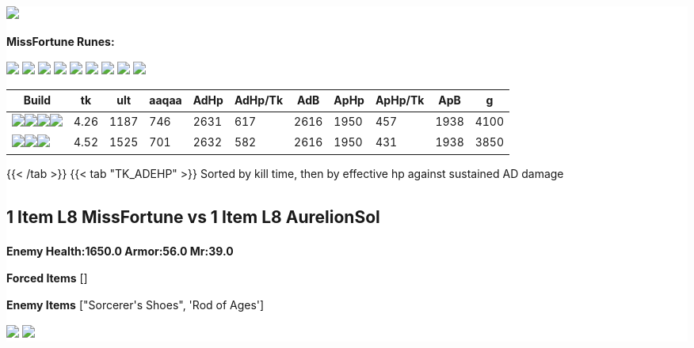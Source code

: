 



![](/StatMods/StatModsArmorIcon.png)



**MissFortune Runes:**


![](/Styles/Precision/PressTheAttack/PressTheAttack.png)
![](/Styles/Precision/Overheal.png)
![](/Styles/Precision/LegendBloodline/LegendBloodline.png)
![](/Styles/Precision/CoupDeGrace/CoupDeGrace.png)
![](/Styles/Sorcery/AbsoluteFocus/AbsoluteFocus.png)
![](/Styles/Sorcery/GatheringStorm/GatheringStorm.png)
![](/StatMods/StatModsAdaptiveForceIcon.png)
![](/StatMods/StatModsAdaptiveForceIcon.png)
![](/StatMods/StatModsArmorIcon.png)





 Build |tk|ult|aaqaa|AdHp|AdHp/Tk|AdB|ApHp|ApHp/Tk|ApB|g
-|-|-|-|-|-|-|-|-|-|-
![](/item/6672.png)![](/item/1001.png)![](/item/1055.png)![](/item/1036.png)|4.26|1187|746|2631|617|2616|1950|457|1938|4100
![](/item/6691.png)![](/item/1001.png)![](/item/1055.png)|4.52|1525|701|2632|582|2616|1950|431|1938|3850
{{< /tab >}}
{{< tab "TK_ADEHP" >}}
Sorted by kill time, then by effective hp against sustained AD damage
## 1 Item L8 MissFortune vs 1 Item L8 AurelionSol

**Enemy Health:1650.0 Armor:56.0 Mr:39.0**


**Forced Items** []








**Enemy Items** ["Sorcerer's Shoes", 'Rod of Ages']





![](/item/3020.png)
![](/item/6657.png)

